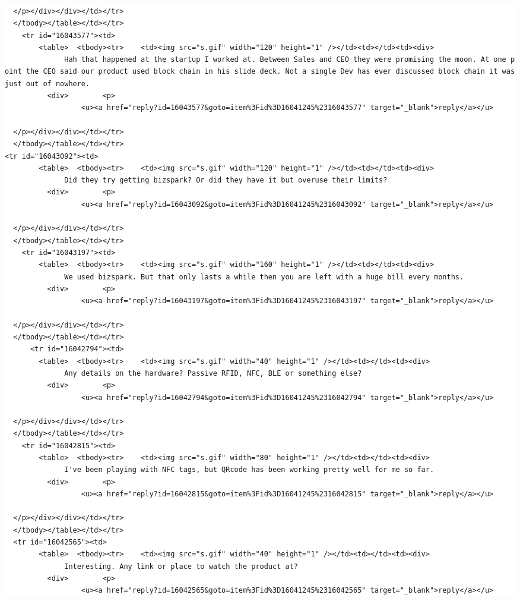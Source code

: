       </p></div></div></td></tr>
      </tbody></table></td></tr>
        <tr id="16043577"><td>
            <table>  <tbody><tr>    <td><img src="s.gif" width="120" height="1" /></td><td></td><td><div>
                  Hah that happened at the startup I worked at. Between Sales and CEO they were promising the moon. At one point the CEO said our product used block chain in his slide deck. Not a single Dev has ever discussed block chain it was just out of nowhere.
              <div>        <p>
                      <u><a href="reply?id=16043577&goto=item%3Fid%3D16041245%2316043577" target="_blank">reply</a></u>
                  
      </p></div></div></td></tr>
      </tbody></table></td></tr>
    <tr id="16043092"><td>
            <table>  <tbody><tr>    <td><img src="s.gif" width="120" height="1" /></td><td></td><td><div>
                  Did they try getting bizspark? Or did they have it but overuse their limits?
              <div>        <p>
                      <u><a href="reply?id=16043092&goto=item%3Fid%3D16041245%2316043092" target="_blank">reply</a></u>
                  
      </p></div></div></td></tr>
      </tbody></table></td></tr>
        <tr id="16043197"><td>
            <table>  <tbody><tr>    <td><img src="s.gif" width="160" height="1" /></td><td></td><td><div>
                  We used bizspark. But that only lasts a while then you are left with a huge bill every months.
              <div>        <p>
                      <u><a href="reply?id=16043197&goto=item%3Fid%3D16041245%2316043197" target="_blank">reply</a></u>
                  
      </p></div></div></td></tr>
      </tbody></table></td></tr>
          <tr id="16042794"><td>
            <table>  <tbody><tr>    <td><img src="s.gif" width="40" height="1" /></td><td></td><td><div>
                  Any details on the hardware? Passive RFID, NFC, BLE or something else?
              <div>        <p>
                      <u><a href="reply?id=16042794&goto=item%3Fid%3D16041245%2316042794" target="_blank">reply</a></u>
                  
      </p></div></div></td></tr>
      </tbody></table></td></tr>
        <tr id="16042815"><td>
            <table>  <tbody><tr>    <td><img src="s.gif" width="80" height="1" /></td><td></td><td><div>
                  I've been playing with NFC tags, but QRcode has been working pretty well for me so far.
              <div>        <p>
                      <u><a href="reply?id=16042815&goto=item%3Fid%3D16041245%2316042815" target="_blank">reply</a></u>
                  
      </p></div></div></td></tr>
      </tbody></table></td></tr>
      <tr id="16042565"><td>
            <table>  <tbody><tr>    <td><img src="s.gif" width="40" height="1" /></td><td></td><td><div>
                  Interesting. Any link or place to watch the product at?
              <div>        <p>
                      <u><a href="reply?id=16042565&goto=item%3Fid%3D16041245%2316042565" target="_blank">reply</a></u>
                  